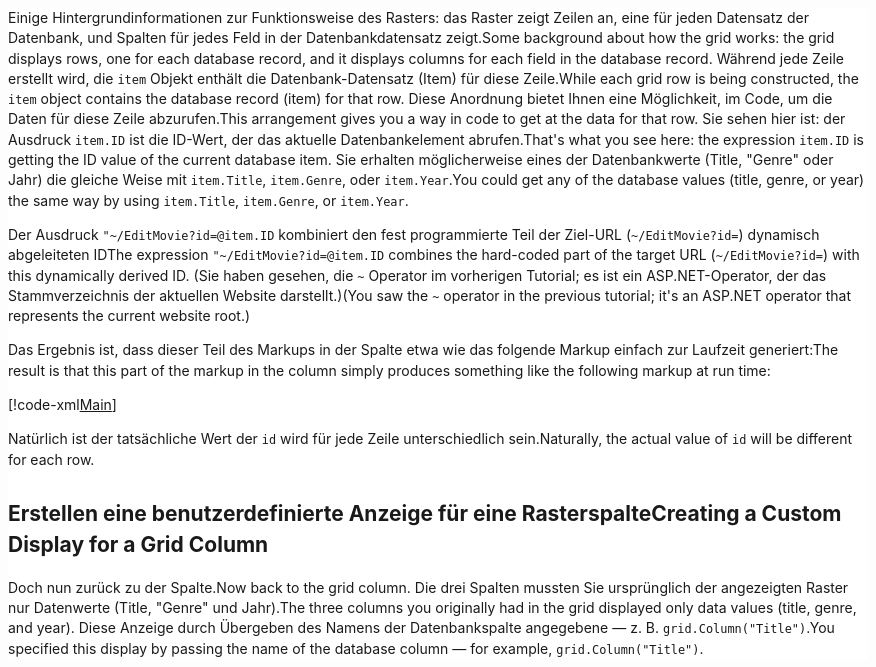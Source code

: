 <span data-ttu-id="9e0d2-144">Einige Hintergrundinformationen zur Funktionsweise des Rasters: das Raster zeigt Zeilen an, eine für jeden Datensatz der Datenbank, und Spalten für jedes Feld in der Datenbankdatensatz zeigt.</span><span class="sxs-lookup"><span data-stu-id="9e0d2-144">Some background about how the grid works: the grid displays rows, one for each database record, and it displays columns for each field in the database record.</span></span> <span data-ttu-id="9e0d2-145">Während jede Zeile erstellt wird, die `item` Objekt enthält die Datenbank-Datensatz (Item) für diese Zeile.</span><span class="sxs-lookup"><span data-stu-id="9e0d2-145">While each grid row is being constructed, the `item` object contains the database record (item) for that row.</span></span> <span data-ttu-id="9e0d2-146">Diese Anordnung bietet Ihnen eine Möglichkeit, im Code, um die Daten für diese Zeile abzurufen.</span><span class="sxs-lookup"><span data-stu-id="9e0d2-146">This arrangement gives you a way in code to get at the data for that row.</span></span> <span data-ttu-id="9e0d2-147">Sie sehen hier ist: der Ausdruck `item.ID` ist die ID-Wert, der das aktuelle Datenbankelement abrufen.</span><span class="sxs-lookup"><span data-stu-id="9e0d2-147">That's what you see here: the expression `item.ID` is getting the ID value of the current database item.</span></span> <span data-ttu-id="9e0d2-148">Sie erhalten möglicherweise eines der Datenbankwerte (Title, "Genre" oder Jahr) die gleiche Weise mit `item.Title`, `item.Genre`, oder `item.Year`.</span><span class="sxs-lookup"><span data-stu-id="9e0d2-148">You could get any of the database values (title, genre, or year) the same way by using `item.Title`, `item.Genre`, or `item.Year`.</span></span>

<span data-ttu-id="9e0d2-149">Der Ausdruck `"~/EditMovie?id=@item.ID` kombiniert den fest programmierte Teil der Ziel-URL (`~/EditMovie?id=`) dynamisch abgeleiteten ID</span><span class="sxs-lookup"><span data-stu-id="9e0d2-149">The expression `"~/EditMovie?id=@item.ID` combines the hard-coded part of the target URL (`~/EditMovie?id=`) with this dynamically derived ID.</span></span> <span data-ttu-id="9e0d2-150">(Sie haben gesehen, die `~` Operator im vorherigen Tutorial; es ist ein ASP.NET-Operator, der das Stammverzeichnis der aktuellen Website darstellt.)</span><span class="sxs-lookup"><span data-stu-id="9e0d2-150">(You saw the `~` operator in the previous tutorial; it's an ASP.NET operator that represents the current website root.)</span></span>

<span data-ttu-id="9e0d2-151">Das Ergebnis ist, dass dieser Teil des Markups in der Spalte etwa wie das folgende Markup einfach zur Laufzeit generiert:</span><span class="sxs-lookup"><span data-stu-id="9e0d2-151">The result is that this part of the markup in the column simply produces something like the following markup at run time:</span></span>

[!code-xml[Main](updating-data/samples/sample5.xml)]

<span data-ttu-id="9e0d2-152">Natürlich ist der tatsächliche Wert der `id` wird für jede Zeile unterschiedlich sein.</span><span class="sxs-lookup"><span data-stu-id="9e0d2-152">Naturally, the actual value of `id` will be different for each row.</span></span>

## <a name="creating-a-custom-display-for-a-grid-column"></a><span data-ttu-id="9e0d2-153">Erstellen eine benutzerdefinierte Anzeige für eine Rasterspalte</span><span class="sxs-lookup"><span data-stu-id="9e0d2-153">Creating a Custom Display for a Grid Column</span></span>

<span data-ttu-id="9e0d2-154">Doch nun zurück zu der Spalte.</span><span class="sxs-lookup"><span data-stu-id="9e0d2-154">Now back to the grid column.</span></span> <span data-ttu-id="9e0d2-155">Die drei Spalten mussten Sie ursprünglich der angezeigten Raster nur Datenwerte (Title, "Genre" und Jahr).</span><span class="sxs-lookup"><span data-stu-id="9e0d2-155">The three columns you originally had in the grid displayed only data values (title, genre, and year).</span></span> <span data-ttu-id="9e0d2-156">Diese Anzeige durch Übergeben des Namens der Datenbankspalte angegebene &mdash; z. B. `grid.Column("Title")`.</span><span class="sxs-lookup"><span data-stu-id="9e0d2-156">You specified this display by passing the name of the database column &mdash; for example, `grid.Column("Title")`.</span></span>
